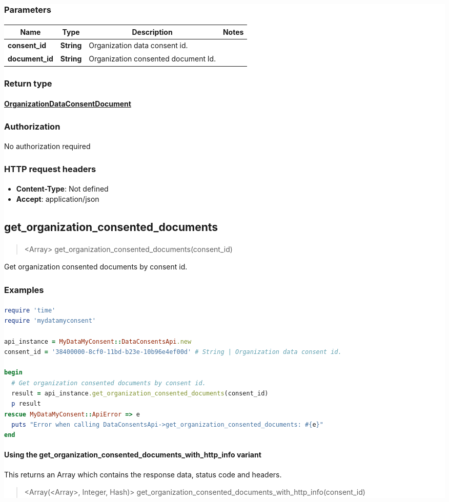 ### Parameters

| Name | Type | Description | Notes |
| ---- | ---- | ----------- | ----- |
| **consent_id** | **String** | Organization data consent id. |  |
| **document_id** | **String** | Organization consented document Id. |  |

### Return type

[**OrganizationDataConsentDocument**](OrganizationDataConsentDocument.md)

### Authorization

No authorization required

### HTTP request headers

- **Content-Type**: Not defined
- **Accept**: application/json


## get_organization_consented_documents

> <Array<OrganizationDataConsentDocument>> get_organization_consented_documents(consent_id)

Get organization consented documents by consent id.

### Examples

```ruby
require 'time'
require 'mydatamyconsent'

api_instance = MyDataMyConsent::DataConsentsApi.new
consent_id = '38400000-8cf0-11bd-b23e-10b96e4ef00d' # String | Organization data consent id.

begin
  # Get organization consented documents by consent id.
  result = api_instance.get_organization_consented_documents(consent_id)
  p result
rescue MyDataMyConsent::ApiError => e
  puts "Error when calling DataConsentsApi->get_organization_consented_documents: #{e}"
end
```

#### Using the get_organization_consented_documents_with_http_info variant

This returns an Array which contains the response data, status code and headers.

> <Array(<Array<OrganizationDataConsentDocument>>, Integer, Hash)> get_organization_consented_documents_with_http_info(consent_id)

